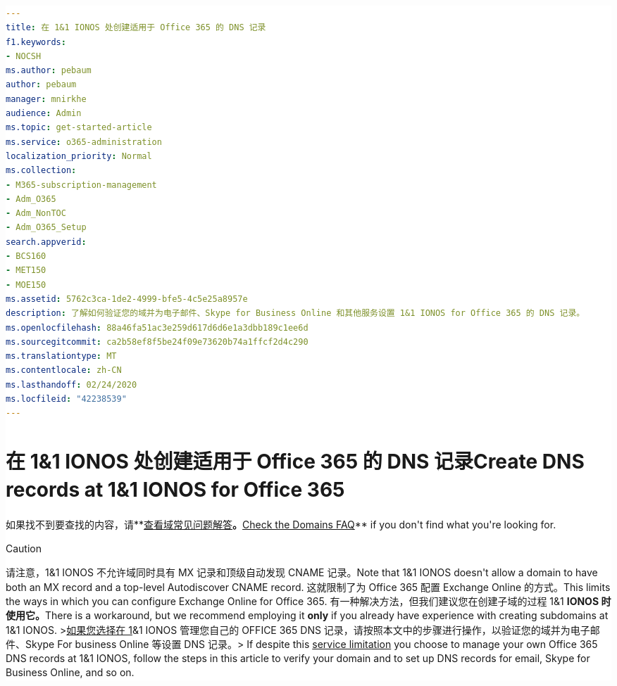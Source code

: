```yaml
---
title: 在 1&1 IONOS 处创建适用于 Office 365 的 DNS 记录
f1.keywords:
- NOCSH
ms.author: pebaum
author: pebaum
manager: mnirkhe
audience: Admin
ms.topic: get-started-article
ms.service: o365-administration
localization_priority: Normal
ms.collection:
- M365-subscription-management
- Adm_O365
- Adm_NonTOC
- Adm_O365_Setup
search.appverid:
- BCS160
- MET150
- MOE150
ms.assetid: 5762c3ca-1de2-4999-bfe5-4c5e25a8957e
description: 了解如何验证您的域并为电子邮件、Skype for Business Online 和其他服务设置 1&1 IONOS for Office 365 的 DNS 记录。
ms.openlocfilehash: 88a46fa51ac3e259d617d6d6e1a3dbb189c1ee6d
ms.sourcegitcommit: ca2b58ef8f5be24f09e73620b74a1ffcf2d4c290
ms.translationtype: MT
ms.contentlocale: zh-CN
ms.lasthandoff: 02/24/2020
ms.locfileid: "42238539"
---
```

# <a name="create-dns-records-at-11-ionos-for-office-365"></a><span data-ttu-id="eac94-103">在 1&1 IONOS 处创建适用于 Office 365 的 DNS 记录</span><span class="sxs-lookup"><span data-stu-id="eac94-103">Create DNS records at 1&1 IONOS for Office 365</span></span>

 <span data-ttu-id="eac94-104">如果找不到要查找的内容，请**[查看域常见问题解答](../setup/domains-faq.md)**。</span><span class="sxs-lookup"><span data-stu-id="eac94-104">**[Check the Domains FAQ](../setup/domains-faq.md)** if you don't find what you're looking for.</span></span> 
  
> [!CAUTION]
> <span data-ttu-id="eac94-105">请注意，1&1 IONOS 不允许域同时具有 MX 记录和顶级自动发现 CNAME 记录。</span><span class="sxs-lookup"><span data-stu-id="eac94-105">Note that 1&1 IONOS doesn't allow a domain to have both an MX record and a top-level Autodiscover CNAME record.</span></span> <span data-ttu-id="eac94-106">这就限制了为 Office 365 配置 Exchange Online 的方式。</span><span class="sxs-lookup"><span data-stu-id="eac94-106">This limits the ways in which you can configure Exchange Online for Office 365.</span></span> <span data-ttu-id="eac94-107">有一种解决方法，但我们建议您在创建子域的过程 1&1 **IONOS 时使用它。**</span><span class="sxs-lookup"><span data-stu-id="eac94-107">There is a workaround, but we recommend employing it **only** if you already have experience with creating subdomains at 1&1 IONOS.</span></span> <span data-ttu-id="eac94-108">>[如果您选择在 1](https://support.office.com/article/7ae9a655-041d-4724-aa92-60392ee390c2.aspx)&1 IONOS 管理您自己的 OFFICE 365 DNS 记录，请按照本文中的步骤进行操作，以验证您的域并为电子邮件、Skype For business Online 等设置 DNS 记录。</span><span class="sxs-lookup"><span data-stu-id="eac94-108">> If despite this [service limitation](https://support.office.com/article/7ae9a655-041d-4724-aa92-60392ee390c2.aspx) you choose to manage your own Office 365 DNS records at 1&1 IONOS, follow the steps in this article to verify your domain and to set up DNS records for email, Skype for Business Online, and so on.</span></span> 
  